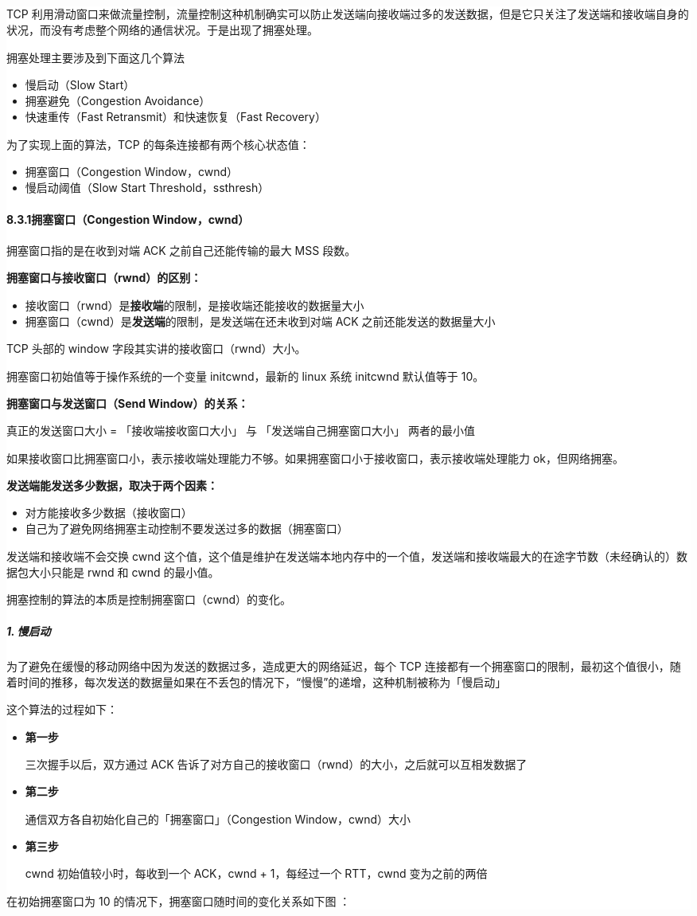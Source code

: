  TCP 利用滑动窗口来做流量控制，流量控制这种机制确实可以防止发送端向接收端过多的发送数据，但是它只关注了发送端和接收端自身的状况，而没有考虑整个网络的通信状况。于是出现了拥塞处理。

拥塞处理主要涉及到下面这几个算法

- 慢启动（Slow Start）
- 拥塞避免（Congestion Avoidance）
- 快速重传（Fast Retransmit）和快速恢复（Fast Recovery）

为了实现上面的算法，TCP 的每条连接都有两个核心状态值：

- 拥塞窗口（Congestion Window，cwnd）
- 慢启动阈值（Slow Start Threshold，ssthresh）

#### 8.3.1拥塞窗口（Congestion Window，cwnd）

拥塞窗口指的是在收到对端 ACK 之前自己还能传输的最大 MSS 段数。

**拥塞窗口与接收窗口（rwnd）的区别：**

- 接收窗口（rwnd）是**接收端**的限制，是接收端还能接收的数据量大小
- 拥塞窗口（cwnd）是**发送端**的限制，是发送端在还未收到对端 ACK 之前还能发送的数据量大小

 TCP 头部的 window 字段其实讲的接收窗口（rwnd）大小。

拥塞窗口初始值等于操作系统的一个变量 initcwnd，最新的 linux 系统 initcwnd 默认值等于 10。

**拥塞窗口与发送窗口（Send Window）的关系：**

真正的发送窗口大小 = 「接收端接收窗口大小」 与 「发送端自己拥塞窗口大小」 两者的最小值

如果接收窗口比拥塞窗口小，表示接收端处理能力不够。如果拥塞窗口小于接收窗口，表示接收端处理能力 ok，但网络拥塞。

**发送端能发送多少数据，取决于两个因素：**

- 对方能接收多少数据（接收窗口）
- 自己为了避免网络拥塞主动控制不要发送过多的数据（拥塞窗口）

发送端和接收端不会交换 cwnd 这个值，这个值是维护在发送端本地内存中的一个值，发送端和接收端最大的在途字节数（未经确认的）数据包大小只能是 rwnd 和 cwnd 的最小值。

拥塞控制的算法的本质是控制拥塞窗口（cwnd）的变化。

##### 1. 慢启动

 为了避免在缓慢的移动网络中因为发送的数据过多，造成更大的网络延迟，每个 TCP 连接都有一个拥塞窗口的限制，最初这个值很小，随着时间的推移，每次发送的数据量如果在不丢包的情况下，“慢慢”的递增，这种机制被称为「慢启动」

这个算法的过程如下：

- **第一步**

  三次握手以后，双方通过 ACK 告诉了对方自己的接收窗口（rwnd）的大小，之后就可以互相发数据了

- **第二步**

  通信双方各自初始化自己的「拥塞窗口」（Congestion Window，cwnd）大小

- **第三步**

  cwnd 初始值较小时，每收到一个 ACK，cwnd + 1，每经过一个 RTT，cwnd 变为之前的两倍

 在初始拥塞窗口为 10 的情况下，拥塞窗口随时间的变化关系如下图 ：
